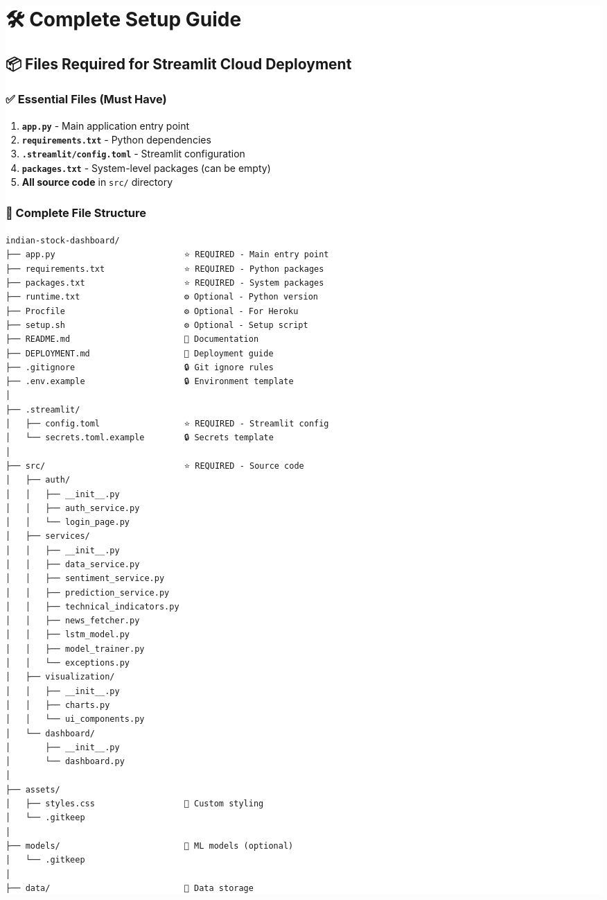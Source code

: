 # 🛠️ Complete Setup Guide

## 📦 Files Required for Streamlit Cloud Deployment

### ✅ Essential Files (Must Have)

1. **`app.py`** - Main application entry point
2. **`requirements.txt`** - Python dependencies
3. **`.streamlit/config.toml`** - Streamlit configuration
4. **`packages.txt`** - System-level packages (can be empty)
5. **All source code** in `src/` directory

### 📁 Complete File Structure

```
indian-stock-dashboard/
├── app.py                          ⭐ REQUIRED - Main entry point
├── requirements.txt                ⭐ REQUIRED - Python packages
├── packages.txt                    ⭐ REQUIRED - System packages
├── runtime.txt                     ⚙️ Optional - Python version
├── Procfile                        ⚙️ Optional - For Heroku
├── setup.sh                        ⚙️ Optional - Setup script
├── README.md                       📖 Documentation
├── DEPLOYMENT.md                   📖 Deployment guide
├── .gitignore                      🔒 Git ignore rules
├── .env.example                    🔒 Environment template
│
├── .streamlit/
│   ├── config.toml                 ⭐ REQUIRED - Streamlit config
│   └── secrets.toml.example        🔒 Secrets template
│
├── src/                            ⭐ REQUIRED - Source code
│   ├── auth/
│   │   ├── __init__.py
│   │   ├── auth_service.py
│   │   └── login_page.py
│   ├── services/
│   │   ├── __init__.py
│   │   ├── data_service.py
│   │   ├── sentiment_service.py
│   │   ├── prediction_service.py
│   │   ├── technical_indicators.py
│   │   ├── news_fetcher.py
│   │   ├── lstm_model.py
│   │   ├── model_trainer.py
│   │   └── exceptions.py
│   ├── visualization/
│   │   ├── __init__.py
│   │   ├── charts.py
│   │   └── ui_components.py
│   └── dashboard/
│       ├── __init__.py
│       └── dashboard.py
│
├── assets/
│   ├── styles.css                  🎨 Custom styling
│   └── .gitkeep
│
├── models/                         🤖 ML models (optional)
│   └── .gitkeep
│
├── data/                           💾 Data storage
```